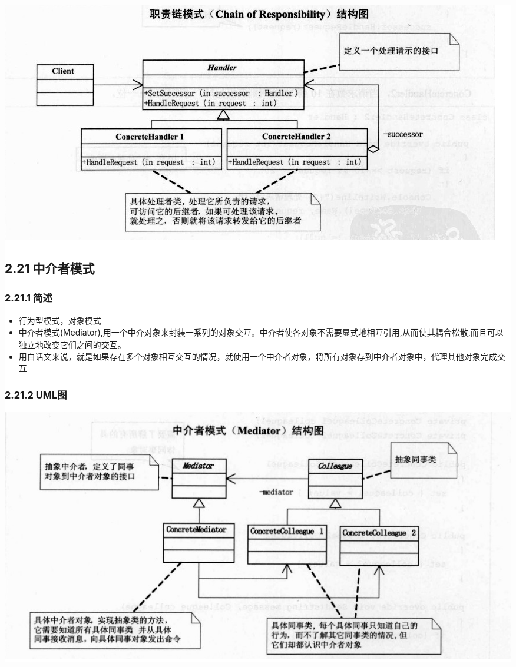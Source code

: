 ![image-20240122151032052](images\Responsibility.png)

## 2.21 中介者模式

### 2.21.1 简述

- 行为型模式，对象模式
- 中介者模式(Mediator),用一个中介对象来封装一系列的对象交互。中介者使各对象不需要显式地相互引用,从而使其耦合松散,而且可以独立地改变它们之间的交互。
- 用白话文来说，就是如果存在多个对象相互交互的情况，就使用一个中介者对象，将所有对象存到中介者对象中，代理其他对象完成交互

### 2.21.2 UML图

![image-20240122172241410](images\Mediator.png)
